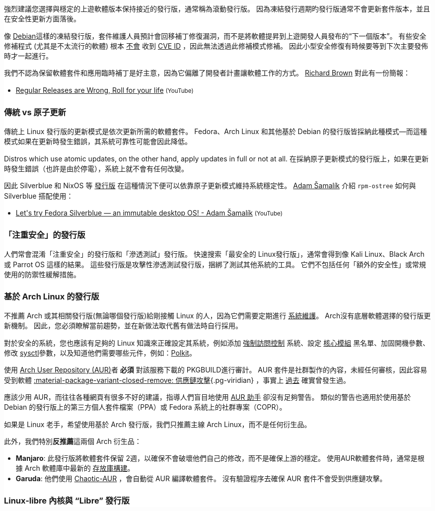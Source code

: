 強烈建議您選擇與穩定的上遊軟體版本保持接近的發行版，通常稱為滾動發行版。 因為凍結發行週期旳發行版通常不會更新套件版本，並且在安全性更新方面落後。

像 [Debian](https://debian.org/security/faq#handling)這樣的凍結發行版，套件維護人員預計會回移補丁修復漏洞，而不是將軟體提昇到上遊開發人員發布的“下一個版本”。 有些安全修補程式 (尤其是不太流行的軟體) 根本 [不會](https://arxiv.org/abs/2105.14565) 收到 [CVE ID](https://en.wikipedia.org/wiki/Common_Vulnerabilities_and_Exposures) ，因此無法透過此修補模式修補。 因此小型安全修復有時候要等到下次主要發佈時才一起進行。

我們不認為保留軟體套件和應用臨時補丁是好主意，因為它偏離了開發者計畫讓軟體工作的方式。 [Richard Brown](https://rootco.de/aboutme) 對此有一份簡報：

- [Regular Releases are Wrong, Roll for your life](https://youtu.be/i8c0mg_mS7U) <small>(YouTube)</small>

### 傳統 vs 原子更新

傳統上 Linux 發行版的更新模式是依次更新所需的軟體套件。 Fedora、Arch Linux 和其他基於 Debian 的發行版皆採納此種模式—而這種模式如果在更新時發生錯誤，其系統可靠性可能會因此降低。

Distros which use atomic updates, on the other hand, apply updates in full or not at all. 在採納原子更新模式的發行版上，如果在更新時發生錯誤（也許是由於停電），系統上就不會有任何改變。

因此 Silverblue 和 NixOS 等 [發行版](../desktop.md#atomic-distributions) 在這種情況下便可以依靠原子更新模式維持系統穩定性。 [Adam Šamalík](https://twitter.com/adsamalik) 介紹 `rpm-ostree` 如何與 Silverblue 搭配使用：

- [Let's try Fedora Silverblue — an immutable desktop OS! - Adam Šamalík](https://youtu.be/-hpV5l-gJnQ) <small>(YouTube)</small>

### 「注重安全」的發行版

人們常會混淆「注重安全」的發行版和「滲透測試」發行版。 快速搜索「最安全的 Linux發行版」，通常會得到像 Kali Linux、Black Arch 或 Parrot OS 這樣的結果。 這些發行版是攻擊性滲透測試發行版，捆綁了測試其他系統的工具。 它們不包括任何「額外的安全性」或常規使用的防禦性緩解措施。

### 基於 Arch Linux 的發行版

不推薦 Arch 或其相關發行版(無論哪個發行版)給剛接觸 Linux 的人，因為它們需要定期進行 [系統維護](https://wiki.archlinux.org/title/System_maintenance)。 Arch沒有底層軟體選擇的發行版更新機制。 因此，您必須瞭解當前趨勢，並在新做法取代舊有做法時自行採用。

對於安全的系統，您也應該有足夠的 Linux 知識來正確設定其系統，例如添加 [強制訪問控制](#mandatory-access-control) 系統、設定 [核心模組](https://en.wikipedia.org/wiki/Loadable_kernel_module#Security) 黑名單、加固開機參數、修改 [sysctl](https://en.wikipedia.org/wiki/Sysctl)參數，以及知道他們需要哪些元件，例如：[Polkit](https://en.wikipedia.org/wiki/Polkit)。

使用 [Arch User Repository (AUR)](https://wiki.archlinux.org/title/Arch_User_Repository)者 **必須** 對該服務下載的 PKGBUILD進行審計。 AUR 套件是社群製作的內容，未經任何審核，因此容易受到軟體 [:material-package-variant-closed-remove: 供應鏈攻擊](../basics/common-threats.md#attacks-against-certain-organizations ""){.pg-viridian} ，事實上 [過去](https://bleepingcomputer.com/news/security/malware-found-in-arch-linux-aur-package-repository) 確實曾發生過。

應該少用 AUR，而往往各種網頁有很多不好的建議，指導人們盲目地使用 [AUR 助手](https://wiki.archlinux.org/title/AUR_helpers) 卻沒有足夠警告。 類似的警告也適用於使用基於 Debian 的發行版上的第三方個人套件檔案（PPA）或 Fedora 系統上的社群專案（COPR）。

如果是 Linux 老手，希望使用基於 Arch 發行版，我們只推薦主線 Arch Linux，而不是任何衍生品。

此外，我們特別**反推薦**這兩個 Arch 衍生品：

- **Manjaro**: 此發行版將軟體套件保留 2週，以確保不會破壞他們自己的修改，而不是確保上游的穩定。 使用AUR軟體套件時，通常是根據 Arch 軟體庫中最新的 [存放庫構建](https://en.wikipedia.org/wiki/Library_(computing))。
- **Garuda**: 他們使用 [Chaotic-AUR](https://aur.chaotic.cx) ，會自動從 AUR 編譯軟體套件。 沒有驗證程序去確保 AUR 套件不會受到供應鏈攻擊。

### Linux-libre 內核與 “Libre” 發行版

